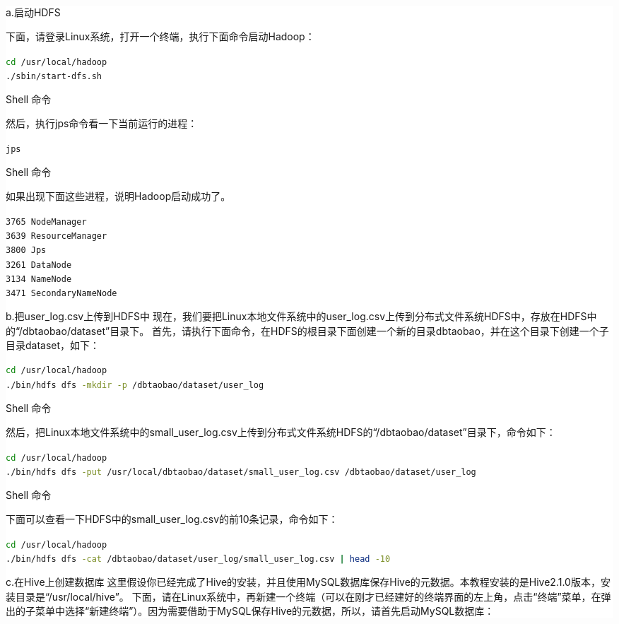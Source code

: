 a.启动HDFS

下面，请登录Linux系统，打开一个终端，执行下面命令启动Hadoop：

```bash
cd /usr/local/hadoop
./sbin/start-dfs.sh
```

Shell 命令

然后，执行jps命令看一下当前运行的进程：

```bash
jps
```

Shell 命令

如果出现下面这些进程，说明Hadoop启动成功了。

```
3765 NodeManager
3639 ResourceManager
3800 Jps
3261 DataNode
3134 NameNode
3471 SecondaryNameNode
```

b.把user_log.csv上传到HDFS中
现在，我们要把Linux本地文件系统中的user_log.csv上传到分布式文件系统HDFS中，存放在HDFS中的“/dbtaobao/dataset”目录下。
首先，请执行下面命令，在HDFS的根目录下面创建一个新的目录dbtaobao，并在这个目录下创建一个子目录dataset，如下：

```bash
cd /usr/local/hadoop
./bin/hdfs dfs -mkdir -p /dbtaobao/dataset/user_log
```

Shell 命令

然后，把Linux本地文件系统中的small_user_log.csv上传到分布式文件系统HDFS的“/dbtaobao/dataset”目录下，命令如下：

```bash
cd /usr/local/hadoop
./bin/hdfs dfs -put /usr/local/dbtaobao/dataset/small_user_log.csv /dbtaobao/dataset/user_log
```

Shell 命令

下面可以查看一下HDFS中的small_user_log.csv的前10条记录，命令如下：

```bash
cd /usr/local/hadoop
./bin/hdfs dfs -cat /dbtaobao/dataset/user_log/small_user_log.csv | head -10
```



c.在Hive上创建数据库
这里假设你已经完成了Hive的安装，并且使用MySQL数据库保存Hive的元数据。本教程安装的是Hive2.1.0版本，安装目录是“/usr/local/hive”。
下面，请在Linux系统中，再新建一个终端（可以在刚才已经建好的终端界面的左上角，点击“终端”菜单，在弹出的子菜单中选择“新建终端”）。因为需要借助于MySQL保存Hive的元数据，所以，请首先启动MySQL数据库：
